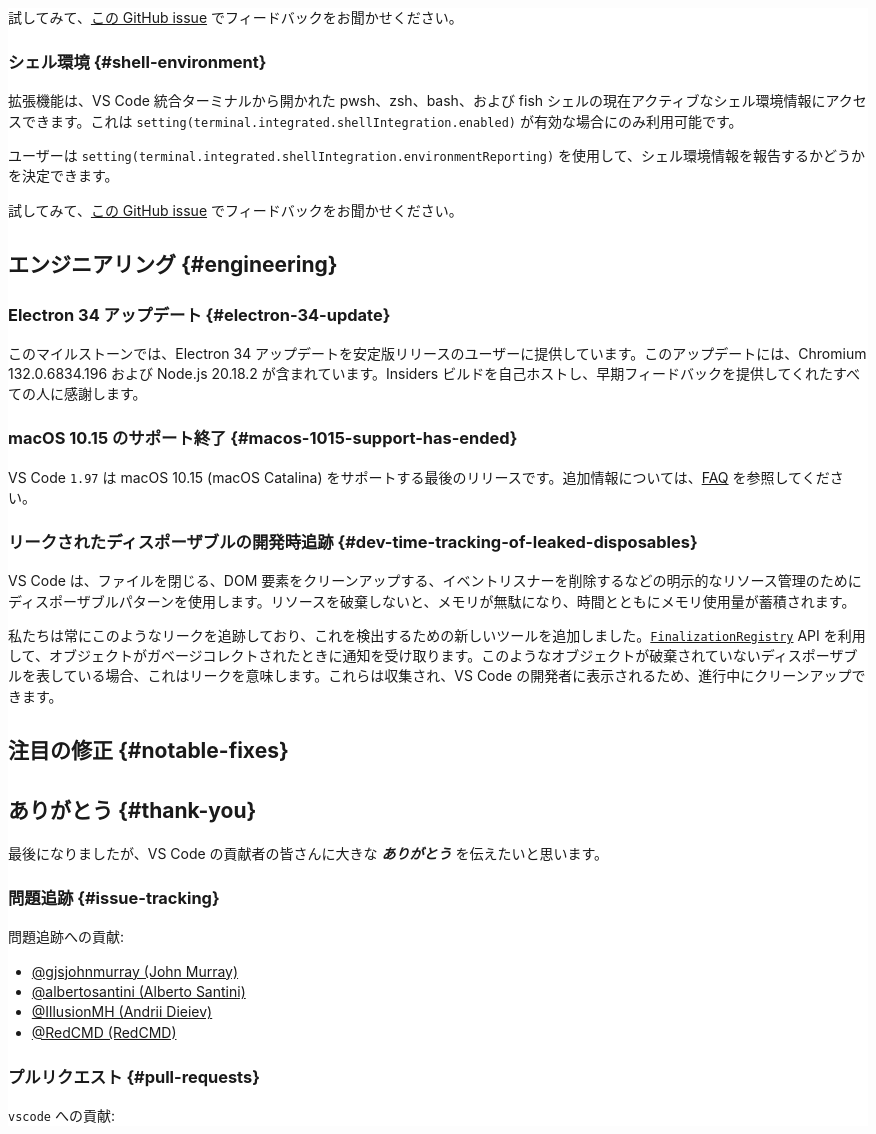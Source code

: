 試してみて、[この GitHub issue](https://github.com/microsoft/vscode/issues/241449) でフィードバックをお聞かせください。

### シェル環境 {#shell-environment}

拡張機能は、VS Code 統合ターミナルから開かれた pwsh、zsh、bash、および fish シェルの現在アクティブなシェル環境情報にアクセスできます。これは `setting(terminal.integrated.shellIntegration.enabled)` が有効な場合にのみ利用可能です。

ユーザーは `setting(terminal.integrated.shellIntegration.environmentReporting)` を使用して、シェル環境情報を報告するかどうかを決定できます。

試してみて、[この GitHub issue](https://github.com/microsoft/vscode/issues/227467) でフィードバックをお聞かせください。

## エンジニアリング {#engineering}

### Electron 34 アップデート {#electron-34-update}

このマイルストーンでは、Electron 34 アップデートを安定版リリースのユーザーに提供しています。このアップデートには、Chromium 132.0.6834.196 および Node.js 20.18.2 が含まれています。Insiders ビルドを自己ホストし、早期フィードバックを提供してくれたすべての人に感謝します。

### macOS 10.15 のサポート終了 {#macos-1015-support-has-ended}

VS Code `1.97` は macOS 10.15 (macOS Catalina) をサポートする最後のリリースです。追加情報については、[FAQ](https://code.visualstudio.com/docs/supporting/faq#_can-i-run-vs-code-on-old-macos-versions) を参照してください。

### リークされたディスポーザブルの開発時追跡 {#dev-time-tracking-of-leaked-disposables}

VS Code は、ファイルを閉じる、DOM 要素をクリーンアップする、イベントリスナーを削除するなどの明示的なリソース管理のためにディスポーザブルパターンを使用します。リソースを破棄しないと、メモリが無駄になり、時間とともにメモリ使用量が蓄積されます。

私たちは常にこのようなリークを追跡しており、これを検出するための新しいツールを追加しました。[`FinalizationRegistry`](https://developer.mozilla.org/en-US/docs/Web/JavaScript/Reference/Global_Objects/FinalizationRegistry) API を利用して、オブジェクトがガベージコレクトされたときに通知を受け取ります。このようなオブジェクトが破棄されていないディスポーザブルを表している場合、これはリークを意味します。これらは収集され、VS Code の開発者に表示されるため、進行中にクリーンアップできます。

## 注目の修正 {#notable-fixes}

## ありがとう {#thank-you}

最後になりましたが、VS Code の貢献者の皆さんに大きな _**ありがとう**_ を伝えたいと思います。

### 問題追跡 {#issue-tracking}

問題追跡への貢献:

* [@gjsjohnmurray (John Murray)](https://github.com/gjsjohnmurray)
* [@albertosantini (Alberto Santini)](https://github.com/albertosantini)
* [@IllusionMH (Andrii Dieiev)](https://github.com/IllusionMH)
* [@RedCMD (RedCMD)](https://github.com/RedCMD)

### プルリクエスト {#pull-requests}

`vscode` への貢献:

